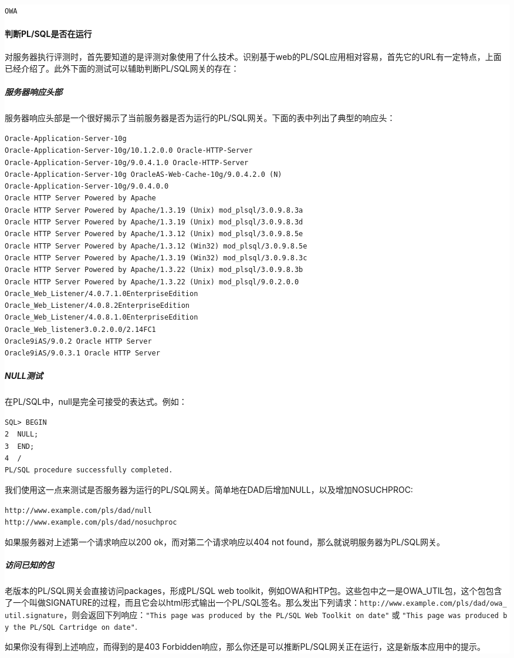 ```
OWA
```

#### 判断PL/SQL是否在运行

对服务器执行评测时，首先要知道的是评测对象使用了什么技术。识别基于web的PL/SQL应用相对容易，首先它的URL有一定特点，上面已经介绍了。此外下面的测试可以辅助判断PL/SQL网关的存在：
##### 服务器响应头部
服务器响应头部是一个很好揭示了当前服务器是否为运行的PL/SQL网关。下面的表中列出了典型的响应头：
```
Oracle-Application-Server-10g
Oracle-Application-Server-10g/10.1.2.0.0 Oracle-HTTP-Server
Oracle-Application-Server-10g/9.0.4.1.0 Oracle-HTTP-Server
Oracle-Application-Server-10g OracleAS-Web-Cache-10g/9.0.4.2.0 (N)
Oracle-Application-Server-10g/9.0.4.0.0
Oracle HTTP Server Powered by Apache
Oracle HTTP Server Powered by Apache/1.3.19 (Unix) mod_plsql/3.0.9.8.3a
Oracle HTTP Server Powered by Apache/1.3.19 (Unix) mod_plsql/3.0.9.8.3d
Oracle HTTP Server Powered by Apache/1.3.12 (Unix) mod_plsql/3.0.9.8.5e
Oracle HTTP Server Powered by Apache/1.3.12 (Win32) mod_plsql/3.0.9.8.5e
Oracle HTTP Server Powered by Apache/1.3.19 (Win32) mod_plsql/3.0.9.8.3c
Oracle HTTP Server Powered by Apache/1.3.22 (Unix) mod_plsql/3.0.9.8.3b
Oracle HTTP Server Powered by Apache/1.3.22 (Unix) mod_plsql/9.0.2.0.0
Oracle_Web_Listener/4.0.7.1.0EnterpriseEdition
Oracle_Web_Listener/4.0.8.2EnterpriseEdition
Oracle_Web_Listener/4.0.8.1.0EnterpriseEdition
Oracle_Web_listener3.0.2.0.0/2.14FC1
Oracle9iAS/9.0.2 Oracle HTTP Server
Oracle9iAS/9.0.3.1 Oracle HTTP Server
```
##### NULL测试
在PL/SQL中，null是完全可接受的表达式。例如：
```
SQL> BEGIN
2  NULL;
3  END;
4  /
PL/SQL procedure successfully completed.
```
我们使用这一点来测试是否服务器为运行的PL/SQL网关。简单地在DAD后增加NULL，以及增加NOSUCHPROC:
```
http://www.example.com/pls/dad/null
http://www.example.com/pls/dad/nosuchproc
```
如果服务器对上述第一个请求响应以200 ok，而对第二个请求响应以404 not found，那么就说明服务器为PL/SQL网关。

##### 访问已知的包

老版本的PL/SQL网关会直接访问packages，形成PL/SQL web toolkit，例如OWA和HTP包。这些包中之一是OWA_UTIL包，这个包包含了一个叫做SIGNATURE的过程，而且它会以html形式输出一个PL/SQL签名。那么发出下列请求：```http://www.example.com/pls/dad/owa_util.signature```，则会返回下列响应：```"This page was produced by the PL/SQL Web Toolkit on date"``` 或 ```"This page was produced by the PL/SQL Cartridge on date"```.

如果你没有得到上述响应，而得到的是403 Forbidden响应，那么你还是可以推断PL/SQL网关正在运行，这是新版本应用中的提示。
